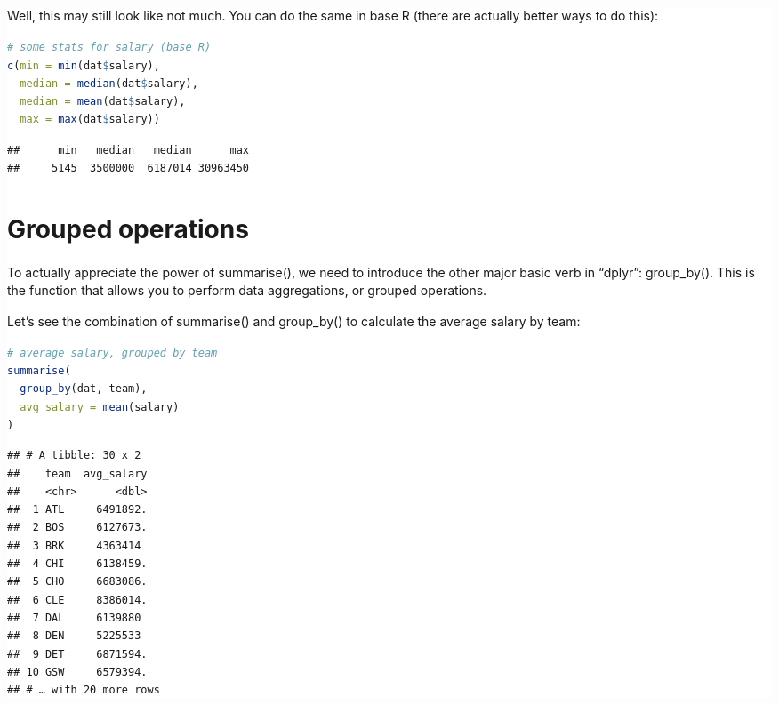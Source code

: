 Well, this may still look like not much. You can do the same in base R
(there are actually better ways to do this):

``` r
# some stats for salary (base R)
c(min = min(dat$salary), 
  median = median(dat$salary),
  median = mean(dat$salary),
  max = max(dat$salary))
```

    ##      min   median   median      max 
    ##     5145  3500000  6187014 30963450

# Grouped operations

To actually appreciate the power of summarise(), we need to introduce
the other major basic verb in “dplyr”: group\_by(). This is the function
that allows you to perform data aggregations, or grouped operations.

Let’s see the combination of summarise() and group\_by() to calculate
the average salary by team:

``` r
# average salary, grouped by team
summarise(
  group_by(dat, team),
  avg_salary = mean(salary)
)
```

    ## # A tibble: 30 x 2
    ##    team  avg_salary
    ##    <chr>      <dbl>
    ##  1 ATL     6491892.
    ##  2 BOS     6127673.
    ##  3 BRK     4363414 
    ##  4 CHI     6138459.
    ##  5 CHO     6683086.
    ##  6 CLE     8386014.
    ##  7 DAL     6139880 
    ##  8 DEN     5225533 
    ##  9 DET     6871594.
    ## 10 GSW     6579394.
    ## # … with 20 more rows
